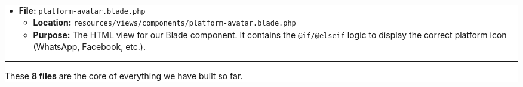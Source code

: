 *   **File:** `platform-avatar.blade.php`
    *   **Location:** `resources/views/components/platform-avatar.blade.php`
    *   **Purpose:** The HTML view for our Blade component. It contains the `@if/@elseif` logic to display the correct platform icon (WhatsApp, Facebook, etc.).

---

These **8 files** are the core of everything we have built so far.
